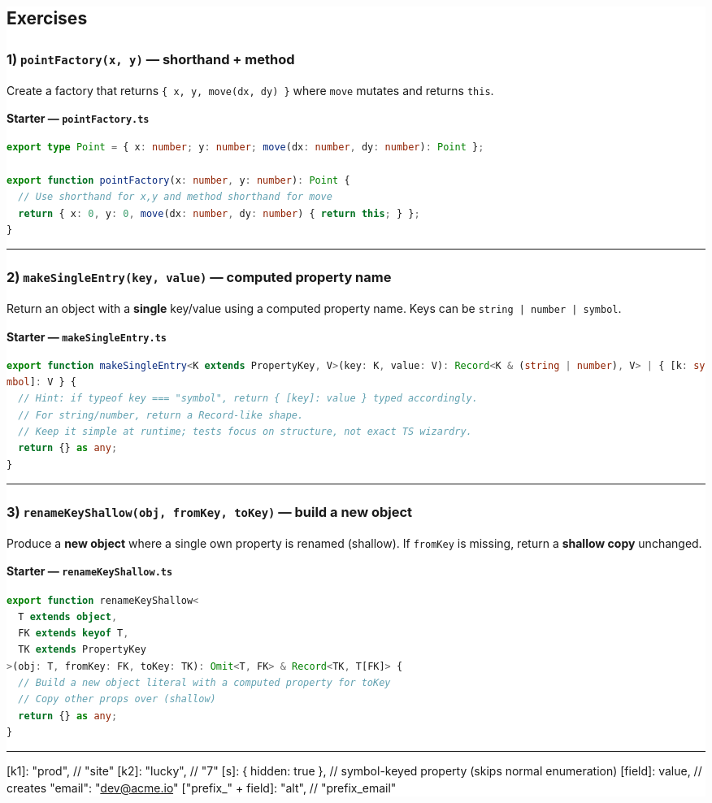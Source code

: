 
## Exercises

### 1) `pointFactory(x, y)` — shorthand + method

Create a factory that returns `{ x, y, move(dx, dy) }` where `move` mutates and returns `this`.

**Starter — `pointFactory.ts`**

```ts
export type Point = { x: number; y: number; move(dx: number, dy: number): Point };

export function pointFactory(x: number, y: number): Point {
  // Use shorthand for x,y and method shorthand for move
  return { x: 0, y: 0, move(dx: number, dy: number) { return this; } };
}
```

---

### 2) `makeSingleEntry(key, value)` — computed property name

Return an object with a **single** key/value using a computed property name. Keys can be `string | number | symbol`.

**Starter — `makeSingleEntry.ts`**

```ts
export function makeSingleEntry<K extends PropertyKey, V>(key: K, value: V): Record<K & (string | number), V> | { [k: symbol]: V } {
  // Hint: if typeof key === "symbol", return { [key]: value } typed accordingly.
  // For string/number, return a Record-like shape.
  // Keep it simple at runtime; tests focus on structure, not exact TS wizardry.
  return {} as any;
}
```

---

### 3) `renameKeyShallow(obj, fromKey, toKey)` — build a new object

Produce a **new object** where a single own property is renamed (shallow). If `fromKey` is missing, return a **shallow copy** unchanged.

**Starter — `renameKeyShallow.ts`**

```ts
export function renameKeyShallow<
  T extends object,
  FK extends keyof T,
  TK extends PropertyKey
>(obj: T, fromKey: FK, toKey: TK): Omit<T, FK> & Record<TK, T[FK]> {
  // Build a new object literal with a computed property for toKey
  // Copy other props over (shallow)
  return {} as any;
}
```

---

  [k1]: "prod",          // "site"
  [k2]: "lucky",         // "7"
  [s]: { hidden: true }, // symbol-keyed property (skips normal enumeration)
  [field]: value,        // creates "email": "dev@acme.io"
  ["prefix_" + field]: "alt", // "prefix_email"